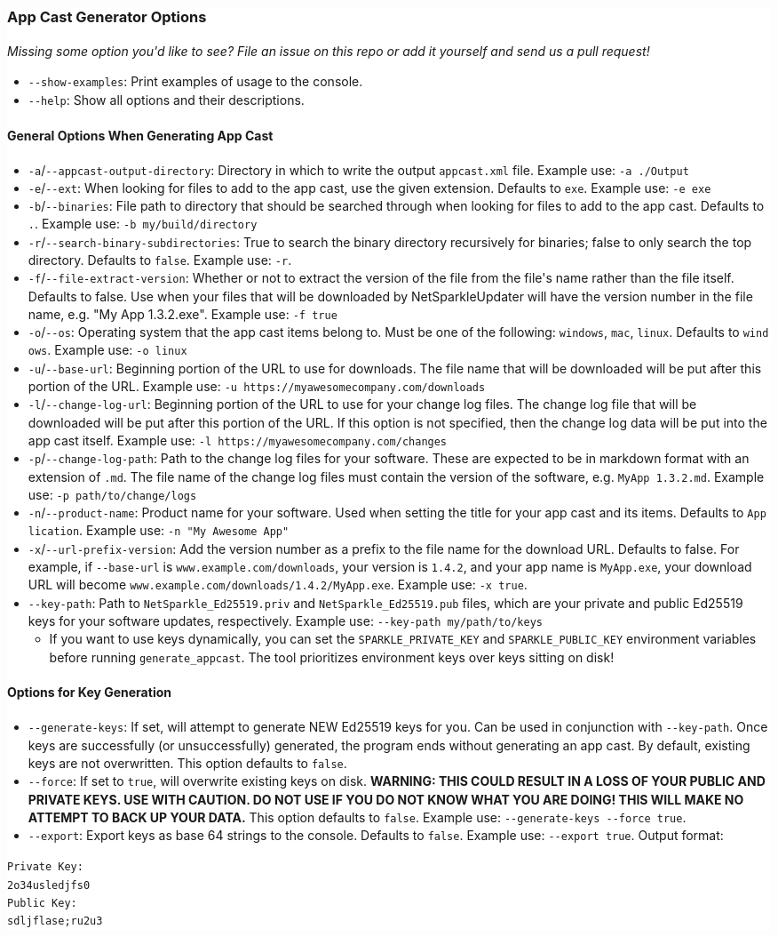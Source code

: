 ### App Cast Generator Options

_Missing some option you'd like to see? File an issue on this repo or add it yourself and send us a pull request!_

* `--show-examples`: Print examples of usage to the console.
* `--help`: Show all options and their descriptions.

#### General Options When Generating App Cast
* `-a`/`--appcast-output-directory`: Directory in which to write the output `appcast.xml` file. Example use: `-a ./Output`
* `-e`/`--ext`: When looking for files to add to the app cast, use the given extension. Defaults to `exe`. Example use: `-e exe`
* `-b`/`--binaries`: File path to directory that should be searched through when looking for files to add to the app cast. Defaults to `.`. Example use: `-b my/build/directory`
* `-r`/`--search-binary-subdirectories`: True to search the binary directory recursively for binaries; false to only search the top directory. Defaults to `false`. Example use: `-r`.
* `-f`/`--file-extract-version`: Whether or not to extract the version of the file from the file's name rather than the file itself. Defaults to false. Use when your files that will be downloaded by NetSparkleUpdater will have the version number in the file name, e.g. "My App 1.3.2.exe". Example use: `-f true`
* `-o`/`--os`: Operating system that the app cast items belong to. Must be one of the following: `windows`, `mac`, `linux`. Defaults to `windows`. Example use: `-o linux`
* `-u`/`--base-url`: Beginning portion of the URL to use for downloads. The file name that will be downloaded will be put after this portion of the URL. Example use: `-u https://myawesomecompany.com/downloads`
* `-l`/`--change-log-url`: Beginning portion of the URL to use for your change log files. The change log file that will be downloaded will be put after this portion of the URL. If this option is not specified, then the change log data will be put into the app cast itself. Example use: `-l https://myawesomecompany.com/changes`
* `-p`/`--change-log-path`: Path to the change log files for your software. These are expected to be in markdown format with an extension of `.md`. The file name of the change log files must contain the version of the software, e.g. `MyApp 1.3.2.md`. Example use: `-p path/to/change/logs`
* `-n`/`--product-name`: Product name for your software. Used when setting the title for your app cast and its items. Defaults to `Application`. Example use: `-n "My Awesome App"`
* `-x`/`--url-prefix-version`: Add the version number as a prefix to the file name for the download URL. Defaults to false. For example, if `--base-url` is `www.example.com/downloads`, your version is `1.4.2`, and your app name is `MyApp.exe`, your download URL will become `www.example.com/downloads/1.4.2/MyApp.exe`. Example use: `-x true`. 
* `--key-path`: Path to `NetSparkle_Ed25519.priv` and `NetSparkle_Ed25519.pub` files, which are your private and public Ed25519 keys for your software updates, respectively.  Example use: `--key-path my/path/to/keys`
  * If you want to use keys dynamically, you can set the `SPARKLE_PRIVATE_KEY` and `SPARKLE_PUBLIC_KEY` environment variables before running `generate_appcast`. The tool prioritizes environment keys over keys sitting on disk!

#### Options for Key Generation

* `--generate-keys`: If set, will attempt to generate NEW Ed25519 keys for you. Can be used in conjunction with `--key-path`. Once keys are successfully (or unsuccessfully) generated, the program ends without generating an app cast. By default, existing keys are not overwritten. This option defaults to `false`.
* `--force`: If set to `true`, will overwrite existing keys on disk. **WARNING: THIS COULD RESULT IN A LOSS OF YOUR PUBLIC AND PRIVATE KEYS. USE WITH CAUTION. DO NOT USE IF YOU DO NOT KNOW WHAT YOU ARE DOING! THIS WILL MAKE NO ATTEMPT TO BACK UP YOUR DATA.** This option defaults to `false`. Example use: `--generate-keys --force true`.
* `--export`: Export keys as base 64 strings to the console. Defaults to `false`. Example use: `--export true`. Output format:
```
Private Key:
2o34usledjfs0
Public Key:
sdljflase;ru2u3
```
